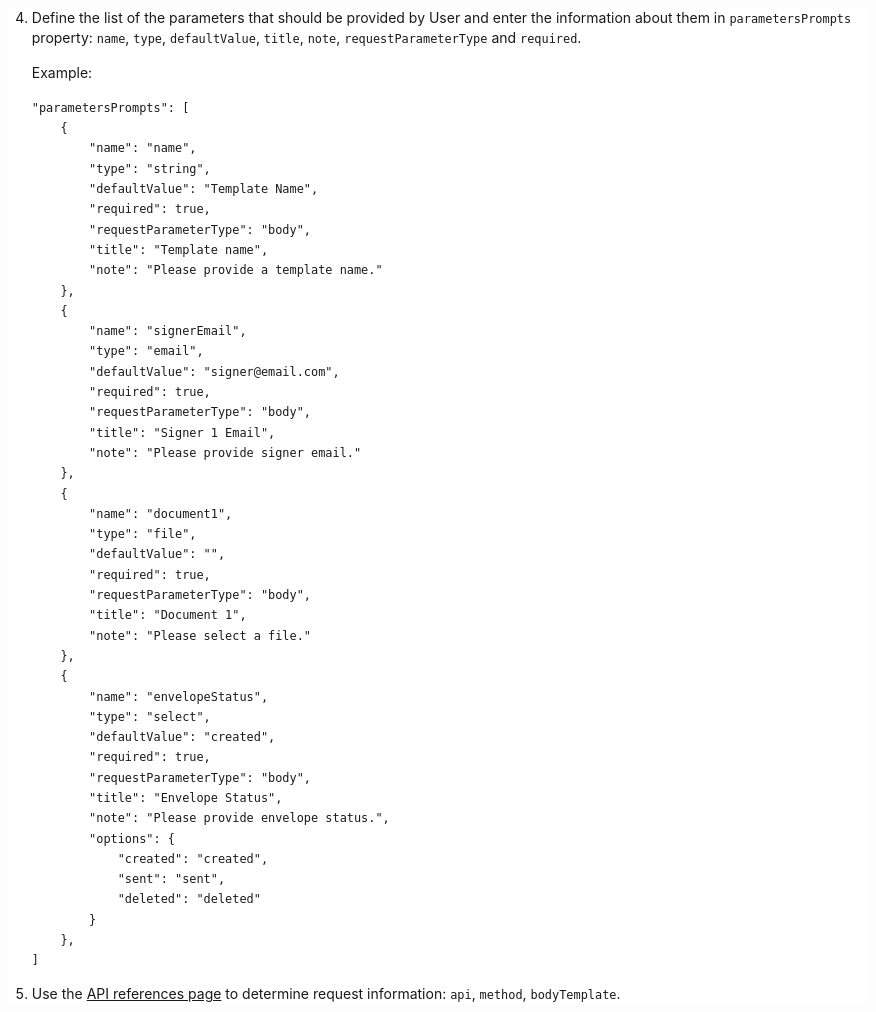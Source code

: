 4.	Define the list of the parameters that should be provided by User and enter the information about them in `parametersPrompts` property: `name`, `type`, `defaultValue`, `title`, `note`, `requestParameterType` and `required`.

    Example:
    ```
    "parametersPrompts": [
        {
        	"name": "name",
        	"type": "string",
        	"defaultValue": "Template Name",
        	"required": true,
        	"requestParameterType": "body",
        	"title": "Template name",
        	"note": "Please provide a template name."
        },
        {
        	"name": "signerEmail",
        	"type": "email",
        	"defaultValue": "signer@email.com",
        	"required": true,
        	"requestParameterType": "body",
        	"title": "Signer 1 Email",
        	"note": "Please provide signer email."
        },
        {
        	"name": "document1",
        	"type": "file",
        	"defaultValue": "",
        	"required": true,
        	"requestParameterType": "body",
        	"title": "Document 1",
        	"note": "Please select a file."
        },
        {
        	"name": "envelopeStatus",
        	"type": "select",
        	"defaultValue": "created",
        	"required": true,
        	"requestParameterType": "body",
        	"title": "Envelope Status",
        	"note": "Please provide envelope status.",
        	"options": {
        		"created": "created",
        		"sent": "sent",
        		"deleted": "deleted"
        	}
        },
    ]
    ```

5.	Use the [API references page](https://developers.docusign.com/docs) to determine request information: `api`, `method`, `bodyTemplate`.
